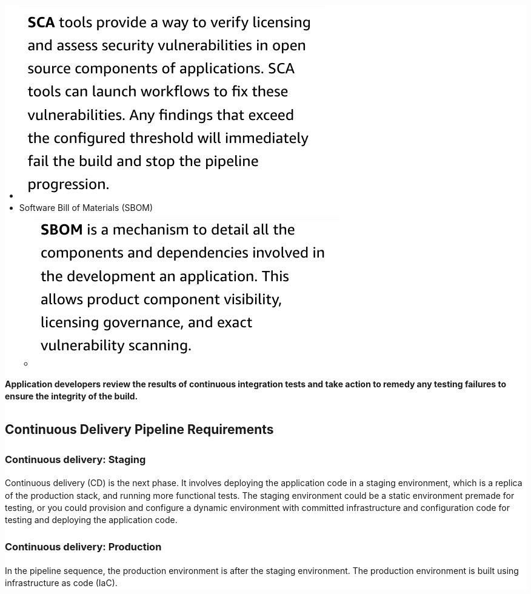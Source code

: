   * ![Software Composition Analysis (SCA)](./images/W02Img018TestingSoftwareCompositionAnalysis.png)
* Software Bill of Materials (SBOM)
  * ![Software Bill of Materials (SBOM)](./images/W02Img020TestingSoftwareBillOfMaterials.png)

**Application developers review the results of continuous integration tests and take action to remedy any testing failures to ensure the integrity of the build.**

## Continuous Delivery Pipeline Requirements

### Continuous delivery: Staging

Continuous delivery (CD) is the next phase. It involves deploying the application code in a staging environment, which is a replica of the production stack, and running more functional tests. The staging environment could be a static environment premade for testing, or you could provision and configure a dynamic environment with committed infrastructure and configuration code for testing and deploying the application code.

### Continuous delivery: Production

In the pipeline sequence, the production environment is after the staging environment. The production environment is built using infrastructure as code (IaC).

